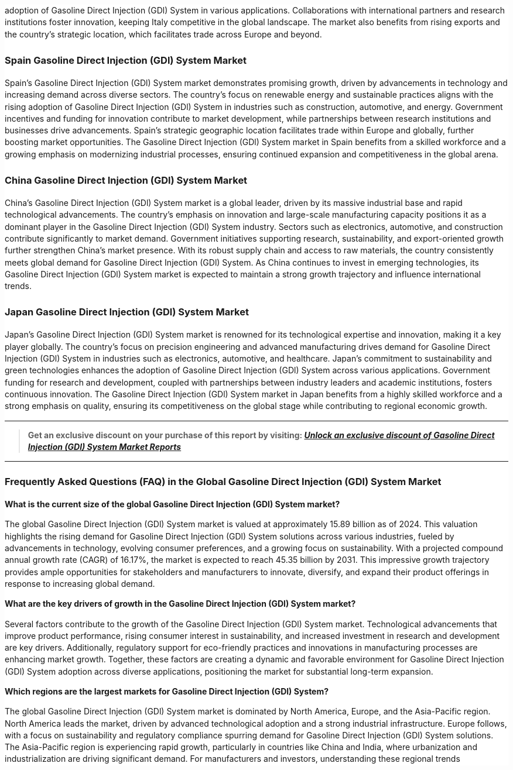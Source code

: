 adoption of Gasoline Direct Injection (GDl) System in various applications. Collaborations with international partners and research institutions foster innovation, keeping Italy competitive in the global landscape. The market also benefits from rising exports and the country&rsquo;s strategic location, which facilitates trade across Europe and beyond.</p><h3>Spain Gasoline Direct Injection (GDl) System Market</h3><p>Spain&rsquo;s Gasoline Direct Injection (GDl) System market demonstrates promising growth, driven by advancements in technology and increasing demand across diverse sectors. The country&rsquo;s focus on renewable energy and sustainable practices aligns with the rising adoption of Gasoline Direct Injection (GDl) System in industries such as construction, automotive, and energy. Government incentives and funding for innovation contribute to market development, while partnerships between research institutions and businesses drive advancements. Spain&rsquo;s strategic geographic location facilitates trade within Europe and globally, further boosting market opportunities. The Gasoline Direct Injection (GDl) System market in Spain benefits from a skilled workforce and a growing emphasis on modernizing industrial processes, ensuring continued expansion and competitiveness in the global arena.</p><h3>China Gasoline Direct Injection (GDl) System Market</h3><p>China&rsquo;s Gasoline Direct Injection (GDl) System market is a global leader, driven by its massive industrial base and rapid technological advancements. The country&rsquo;s emphasis on innovation and large-scale manufacturing capacity positions it as a dominant player in the Gasoline Direct Injection (GDl) System industry. Sectors such as electronics, automotive, and construction contribute significantly to market demand. Government initiatives supporting research, sustainability, and export-oriented growth further strengthen China&rsquo;s market presence. With its robust supply chain and access to raw materials, the country consistently meets global demand for Gasoline Direct Injection (GDl) System. As China continues to invest in emerging technologies, its Gasoline Direct Injection (GDl) System market is expected to maintain a strong growth trajectory and influence international trends.</p><h3>Japan Gasoline Direct Injection (GDl) System Market</h3><p>Japan&rsquo;s Gasoline Direct Injection (GDl) System market is renowned for its technological expertise and innovation, making it a key player globally. The country&rsquo;s focus on precision engineering and advanced manufacturing drives demand for Gasoline Direct Injection (GDl) System in industries such as electronics, automotive, and healthcare. Japan&rsquo;s commitment to sustainability and green technologies enhances the adoption of Gasoline Direct Injection (GDl) System across various applications. Government funding for research and development, coupled with partnerships between industry leaders and academic institutions, fosters continuous innovation. The Gasoline Direct Injection (GDl) System market in Japan benefits from a highly skilled workforce and a strong emphasis on quality, ensuring its competitiveness on the global stage while contributing to regional economic growth.</p><hr /><blockquote><p><strong>Get an exclusive discount on your purchase of this report by visiting: <em><a href="://marketresearchpulse.com/ask-for-discount/136305?utm_source=Github&amp;utm_medium=023">Unlock an exclusive discount of Gasoline Direct Injection (GDl) System Market Reports</a></em>&nbsp;</strong></p></blockquote><hr /><h3>Frequently Asked Questions (FAQ) in the Global Gasoline Direct Injection (GDl) System Market</h3><p><strong>What is the current size of the global Gasoline Direct Injection (GDl) System market?</strong></p><p>The global Gasoline Direct Injection (GDl) System market is valued at approximately 15.89 billion as of 2024. This valuation highlights the rising demand for Gasoline Direct Injection (GDl) System solutions across various industries, fueled by advancements in technology, evolving consumer preferences, and a growing focus on sustainability. With a projected compound annual growth rate (CAGR) of 16.17%, the market is expected to reach 45.35 billion by 2031. This impressive growth trajectory provides ample opportunities for stakeholders and manufacturers to innovate, diversify, and expand their product offerings in response to increasing global demand.</p><p><strong>What are the key drivers of growth in the Gasoline Direct Injection (GDl) System market?</strong></p><p>Several factors contribute to the growth of the Gasoline Direct Injection (GDl) System market. Technological advancements that improve product performance, rising consumer interest in sustainability, and increased investment in research and development are key drivers. Additionally, regulatory support for eco-friendly practices and innovations in manufacturing processes are enhancing market growth. Together, these factors are creating a dynamic and favorable environment for Gasoline Direct Injection (GDl) System adoption across diverse applications, positioning the market for substantial long-term expansion.</p><p><strong>Which regions are the largest markets for Gasoline Direct Injection (GDl) System?</strong></p><p>The global Gasoline Direct Injection (GDl) System market is dominated by North America, Europe, and the Asia-Pacific region. North America leads the market, driven by advanced technological adoption and a strong industrial infrastructure. Europe follows, with a focus on sustainability and regulatory compliance spurring demand for Gasoline Direct Injection (GDl) System solutions. The Asia-Pacific region is experiencing rapid growth, particularly in countries like China and India, where urbanization and industrialization are driving significant demand. For manufacturers and investors, understanding these regional trends
